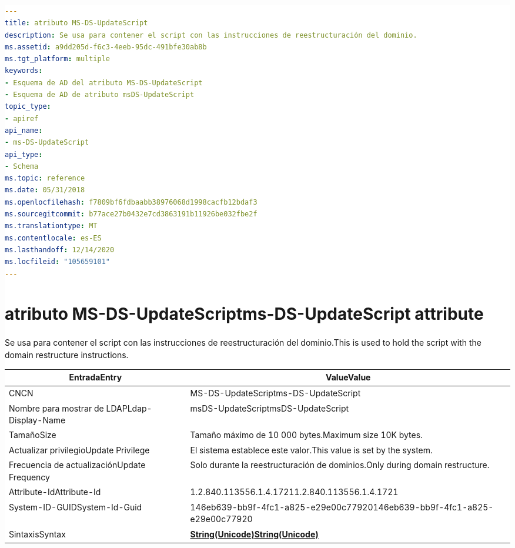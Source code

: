 ```yaml
---
title: atributo MS-DS-UpdateScript
description: Se usa para contener el script con las instrucciones de reestructuración del dominio.
ms.assetid: a9dd205d-f6c3-4eeb-95dc-491bfe30ab8b
ms.tgt_platform: multiple
keywords:
- Esquema de AD del atributo MS-DS-UpdateScript
- Esquema de AD de atributo msDS-UpdateScript
topic_type:
- apiref
api_name:
- ms-DS-UpdateScript
api_type:
- Schema
ms.topic: reference
ms.date: 05/31/2018
ms.openlocfilehash: f7809bf6fdbaabb38976068d1998cacfb12bdaf3
ms.sourcegitcommit: b77ace27b0432e7cd3863191b11926be032fbe2f
ms.translationtype: MT
ms.contentlocale: es-ES
ms.lasthandoff: 12/14/2020
ms.locfileid: "105659101"
---
```

# <a name="ms-ds-updatescript-attribute"></a><span data-ttu-id="b6468-105">atributo MS-DS-UpdateScript</span><span class="sxs-lookup"><span data-stu-id="b6468-105">ms-DS-UpdateScript attribute</span></span>

<span data-ttu-id="b6468-106">Se usa para contener el script con las instrucciones de reestructuración del dominio.</span><span class="sxs-lookup"><span data-stu-id="b6468-106">This is used to hold the script with the domain restructure instructions.</span></span>



| <span data-ttu-id="b6468-107">Entrada</span><span class="sxs-lookup"><span data-stu-id="b6468-107">Entry</span></span> | <span data-ttu-id="b6468-108">Value</span><span class="sxs-lookup"><span data-stu-id="b6468-108">Value</span></span> |
|-------------------|---------------------------------------------|
| <span data-ttu-id="b6468-109">CN</span><span class="sxs-lookup"><span data-stu-id="b6468-109">CN</span></span>                | <span data-ttu-id="b6468-110">MS-DS-UpdateScript</span><span class="sxs-lookup"><span data-stu-id="b6468-110">ms-DS-UpdateScript</span></span>                          |
| <span data-ttu-id="b6468-111">Nombre para mostrar de LDAP</span><span class="sxs-lookup"><span data-stu-id="b6468-111">Ldap-Display-Name</span></span> | <span data-ttu-id="b6468-112">msDS-UpdateScript</span><span class="sxs-lookup"><span data-stu-id="b6468-112">msDS-UpdateScript</span></span>                           |
| <span data-ttu-id="b6468-113">Tamaño</span><span class="sxs-lookup"><span data-stu-id="b6468-113">Size</span></span>              | <span data-ttu-id="b6468-114">Tamaño máximo de 10 000 bytes.</span><span class="sxs-lookup"><span data-stu-id="b6468-114">Maximum size 10K bytes.</span></span>                     |
| <span data-ttu-id="b6468-115">Actualizar privilegio</span><span class="sxs-lookup"><span data-stu-id="b6468-115">Update Privilege</span></span>  | <span data-ttu-id="b6468-116">El sistema establece este valor.</span><span class="sxs-lookup"><span data-stu-id="b6468-116">This value is set by the system.</span></span>            |
| <span data-ttu-id="b6468-117">Frecuencia de actualización</span><span class="sxs-lookup"><span data-stu-id="b6468-117">Update Frequency</span></span>  | <span data-ttu-id="b6468-118">Solo durante la reestructuración de dominios.</span><span class="sxs-lookup"><span data-stu-id="b6468-118">Only during domain restructure.</span></span>             |
| <span data-ttu-id="b6468-119">Attribute-Id</span><span class="sxs-lookup"><span data-stu-id="b6468-119">Attribute-Id</span></span>      | <span data-ttu-id="b6468-120">1.2.840.113556.1.4.1721</span><span class="sxs-lookup"><span data-stu-id="b6468-120">1.2.840.113556.1.4.1721</span></span>                     |
| <span data-ttu-id="b6468-121">System-ID-GUID</span><span class="sxs-lookup"><span data-stu-id="b6468-121">System-Id-Guid</span></span>    | <span data-ttu-id="b6468-122">146eb639-bb9f-4fc1-a825-e29e00c77920</span><span class="sxs-lookup"><span data-stu-id="b6468-122">146eb639-bb9f-4fc1-a825-e29e00c77920</span></span>        |
| <span data-ttu-id="b6468-123">Sintaxis</span><span class="sxs-lookup"><span data-stu-id="b6468-123">Syntax</span></span>            | [<span data-ttu-id="b6468-124">**String(Unicode)**</span><span class="sxs-lookup"><span data-stu-id="b6468-124">**String(Unicode)**</span></span>](s-string-unicode.md) |
